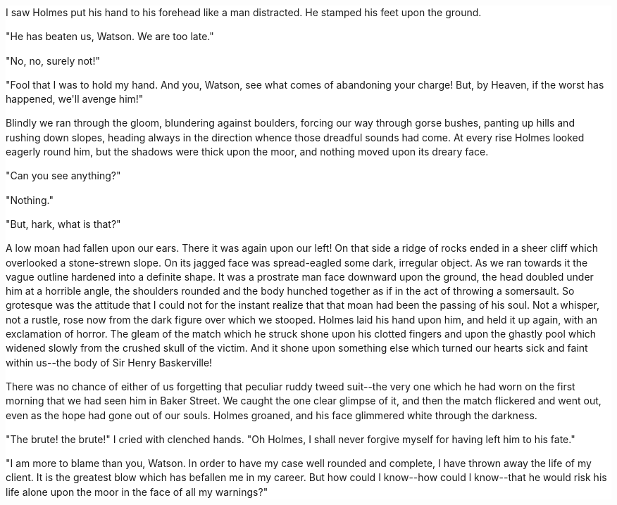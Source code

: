 I saw Holmes put his hand to his forehead like a man distracted.
He stamped his feet upon the ground.

"He has beaten us, Watson. We are too late."

"No, no, surely not!"

"Fool that I was to hold my hand. And you, Watson, see what comes
of abandoning your charge! But, by Heaven, if the worst has
happened, we'll avenge him!"

Blindly we ran through the gloom, blundering against boulders,
forcing our way through gorse bushes, panting up hills and
rushing down slopes, heading always in the direction whence those
dreadful sounds had come. At every rise Holmes looked eagerly
round him, but the shadows were thick upon the moor, and nothing
moved upon its dreary face.

"Can you see anything?"

"Nothing."

"But, hark, what is that?"

A low moan had fallen upon our ears. There it was again upon our
left! On that side a ridge of rocks ended in a sheer cliff which
overlooked a stone-strewn slope. On its jagged face was
spread-eagled some dark, irregular object. As we ran towards it
the vague outline hardened into a definite shape. It was a
prostrate man face downward upon the ground, the head doubled
under him at a horrible angle, the shoulders rounded and the body
hunched together as if in the act of throwing a somersault. So
grotesque was the attitude that I could not for the instant
realize that that moan had been the passing of his soul. Not a
whisper, not a rustle, rose now from the dark figure over which
we stooped. Holmes laid his hand upon him, and held it up again,
with an exclamation of horror. The gleam of the match which he
struck shone upon his clotted fingers and upon the ghastly pool
which widened slowly from the crushed skull of the victim. And it
shone upon something else which turned our hearts sick and faint
within us--the body of Sir Henry Baskerville!

There was no chance of either of us forgetting that peculiar
ruddy tweed suit--the very one which he had worn on the first
morning that we had seen him in Baker Street. We caught the one
clear glimpse of it, and then the match flickered and went out,
even as the hope had gone out of our souls. Holmes groaned, and
his face glimmered white through the darkness.

"The brute! the brute!" I cried with clenched hands. "Oh Holmes,
I shall never forgive myself for having left him to his fate."

"I am more to blame than you, Watson. In order to have my case
well rounded and complete, I have thrown away the life of my
client. It is the greatest blow which has befallen me in my
career. But how could I know--how could l know--that he would
risk his life alone upon the moor in the face of all my
warnings?"
